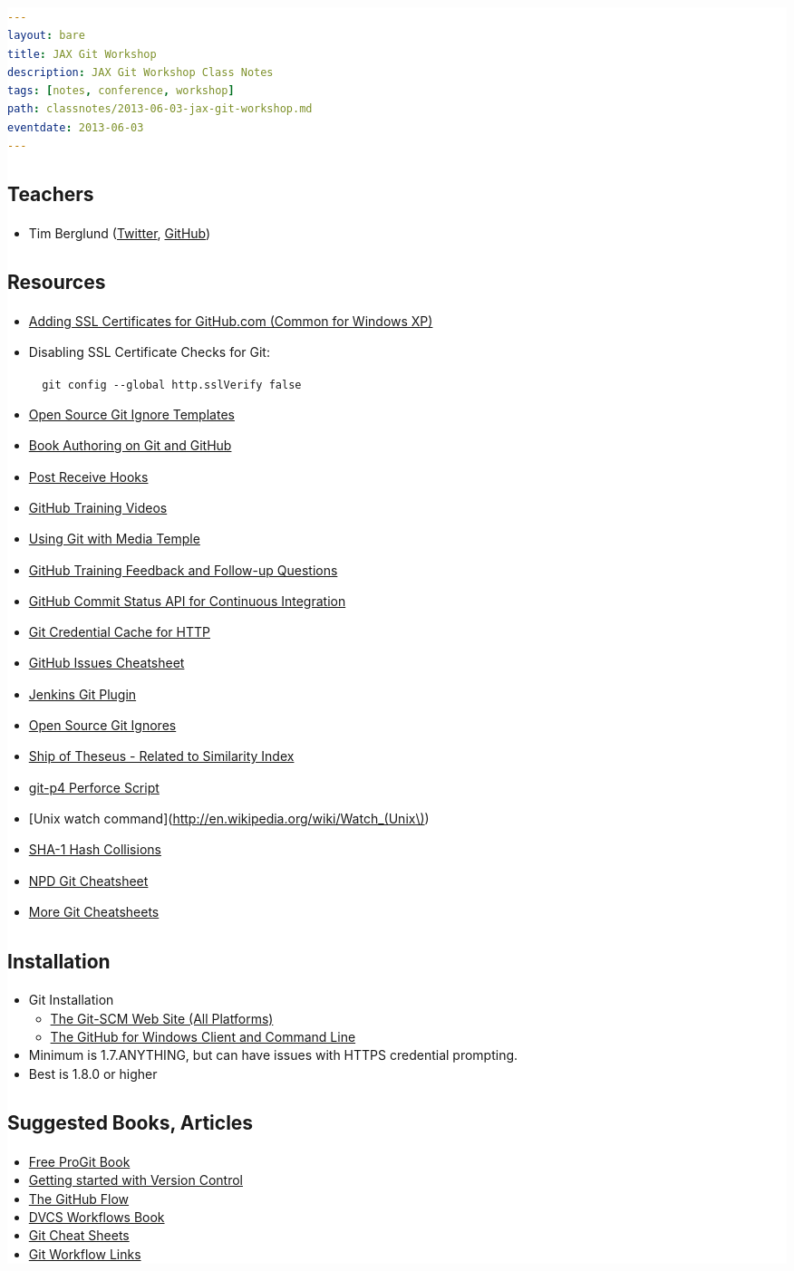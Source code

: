 ```yaml
---
layout: bare
title: JAX Git Workshop
description: JAX Git Workshop Class Notes
tags: [notes, conference, workshop]
path: classnotes/2013-06-03-jax-git-workshop.md
eventdate: 2013-06-03
---
```


## Teachers
* Tim Berglund ([Twitter](http://twitter.com/tlberglund), [GitHub](https://github.com/tlberglund))

## Resources

* [Adding SSL Certificates for GitHub.com (Common for Windows XP)](http://stackoverflow.com/questions/3777075/https-github-access/4454754#4454754)
* Disabling SSL Certificate Checks for Git:

        git config --global http.sslVerify false
* [Open Source Git Ignore Templates](https://github.com/github/gitignore)
* [Book Authoring on Git and GitHub](http://teach.github.com/articles/book-authoring-using-git-and-github/)
* [Post Receive Hooks](https://help.github.com/articles/post-receive-hooks)
* [GitHub Training Videos](http://training.github.com/resources/videos/)
* [Using Git with Media Temple](http://carl-topham.com/theblog/post/using-git-media-temple/)
* [GitHub Training Feedback and Follow-up Questions](https://github.com/githubtraining/feedback/issues?state=open)
* [GitHub Commit Status API for Continuous Integration](https://github.com/blog/1227-commit-status-api)
* [Git Credential Cache for HTTP](http://teach.github.com/articles/lesson-git-credential-cache/)
* [GitHub Issues Cheatsheet](http://teach.github.com/articles/github-issues-cheatsheet/)
* [Jenkins Git Plugin](https://wiki.jenkins-ci.org/display/JENKINS/Git+Plugin)
* [Open Source Git Ignores](https://github.com/github/gitignore)
* [Ship of Theseus - Related to Similarity Index](http://en.wikipedia.org/wiki/Ship_of_Theseus)
* [git-p4 Perforce Script](http://answers.perforce.com/articles/KB_Article/Git-P4)
* [Unix watch command](http://en.wikipedia.org/wiki/Watch_(Unix\))
* [SHA-1 Hash Collisions](http://git-scm.com/book/ch6-1.html#A-SHORT-NOTE-ABOUT-SHA-1)
* [NPD Git Cheatsheet](http://ndpsoftware.com/git-cheatsheet.html)
* [More Git Cheatsheets](http://teach.github.com/articles/git-cheatsheets/)

## Installation
* Git Installation
    * [The Git-SCM Web Site (All Platforms)](http://git-scm.com)
    * [The GitHub for Windows Client and Command Line](http://windows.github.com)
* Minimum is 1.7.ANYTHING, but can have issues with HTTPS credential prompting.
* Best is 1.8.0 or higher

## Suggested Books, Articles
* [Free ProGit Book](http://git-scm.com/book)
* [Getting started with Version Control](http://teach.github.com/articles/lesson-new-to-version-control/)
* [The GitHub Flow](http://scottchacon.com/2011/08/31/github-flow.html)
* [DVCS Workflows Book](https://github.com/zkessin/dvcs-workflows)
* [Git Cheat Sheets](http://teach.github.com/articles/git-cheatsheets/)
* [Git Workflow Links](https://pinboard.in/u:matthew.mccullough/t:git+workflow)
